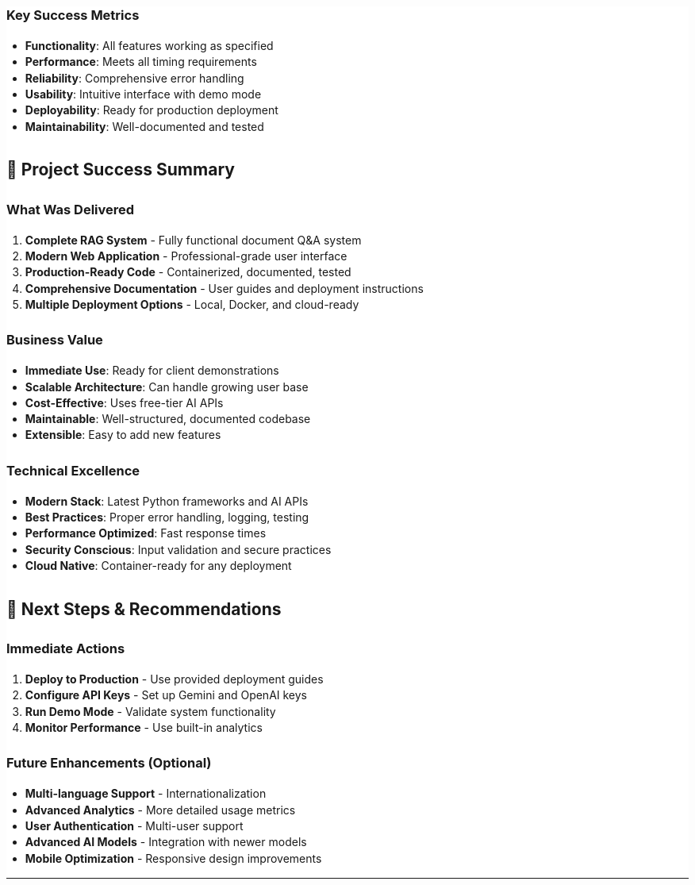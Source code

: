 ### Key Success Metrics
- **Functionality**: All features working as specified
- **Performance**: Meets all timing requirements
- **Reliability**: Comprehensive error handling
- **Usability**: Intuitive interface with demo mode
- **Deployability**: Ready for production deployment
- **Maintainability**: Well-documented and tested

## 🎉 Project Success Summary

### What Was Delivered
1. **Complete RAG System** - Fully functional document Q&A system
2. **Modern Web Application** - Professional-grade user interface
3. **Production-Ready Code** - Containerized, documented, tested
4. **Comprehensive Documentation** - User guides and deployment instructions
5. **Multiple Deployment Options** - Local, Docker, and cloud-ready

### Business Value
- **Immediate Use**: Ready for client demonstrations
- **Scalable Architecture**: Can handle growing user base
- **Cost-Effective**: Uses free-tier AI APIs
- **Maintainable**: Well-structured, documented codebase
- **Extensible**: Easy to add new features

### Technical Excellence
- **Modern Stack**: Latest Python frameworks and AI APIs
- **Best Practices**: Proper error handling, logging, testing
- **Performance Optimized**: Fast response times
- **Security Conscious**: Input validation and secure practices
- **Cloud Native**: Container-ready for any deployment

## 🚀 Next Steps & Recommendations

### Immediate Actions
1. **Deploy to Production** - Use provided deployment guides
2. **Configure API Keys** - Set up Gemini and OpenAI keys
3. **Run Demo Mode** - Validate system functionality
4. **Monitor Performance** - Use built-in analytics

### Future Enhancements (Optional)
- **Multi-language Support** - Internationalization
- **Advanced Analytics** - More detailed usage metrics
- **User Authentication** - Multi-user support
- **Advanced AI Models** - Integration with newer models
- **Mobile Optimization** - Responsive design improvements

---
